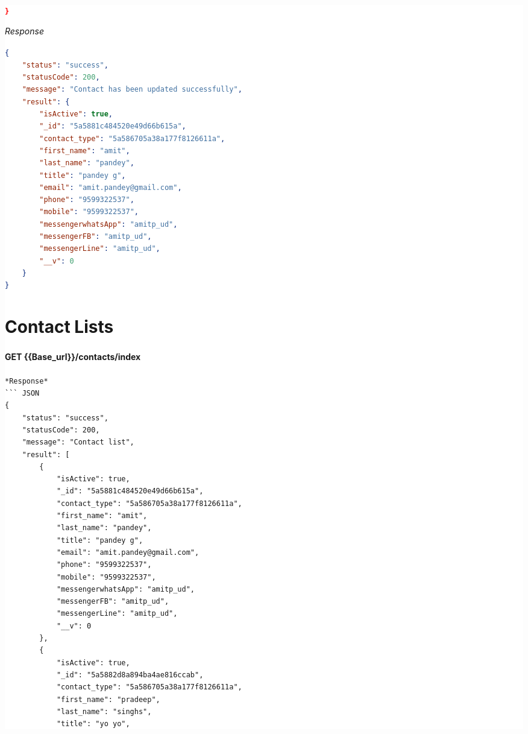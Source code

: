 ``` JSON
}


```
*Response*
``` JSON
{
    "status": "success",
    "statusCode": 200,
    "message": "Contact has been updated successfully",
    "result": {
        "isActive": true,
        "_id": "5a5881c484520e49d66b615a",
        "contact_type": "5a586705a38a177f8126611a",
        "first_name": "amit",
        "last_name": "pandey",
        "title": "pandey g",
        "email": "amit.pandey@gmail.com",
        "phone": "9599322537",
        "mobile": "9599322537",
        "messengerwhatsApp": "amitp_ud",
        "messengerFB": "amitp_ud",
        "messengerLine": "amitp_ud",
        "__v": 0
    }
}

```

# **Contact Lists**

#### **GET** {{Base_url}}/contacts/index

```
*Response*
``` JSON
{
    "status": "success",
    "statusCode": 200,
    "message": "Contact list",
    "result": [
        {
            "isActive": true,
            "_id": "5a5881c484520e49d66b615a",
            "contact_type": "5a586705a38a177f8126611a",
            "first_name": "amit",
            "last_name": "pandey",
            "title": "pandey g",
            "email": "amit.pandey@gmail.com",
            "phone": "9599322537",
            "mobile": "9599322537",
            "messengerwhatsApp": "amitp_ud",
            "messengerFB": "amitp_ud",
            "messengerLine": "amitp_ud",
            "__v": 0
        },
        {
            "isActive": true,
            "_id": "5a5882d8a894ba4ae816ccab",
            "contact_type": "5a586705a38a177f8126611a",
            "first_name": "pradeep",
            "last_name": "singhs",
            "title": "yo yo",
```